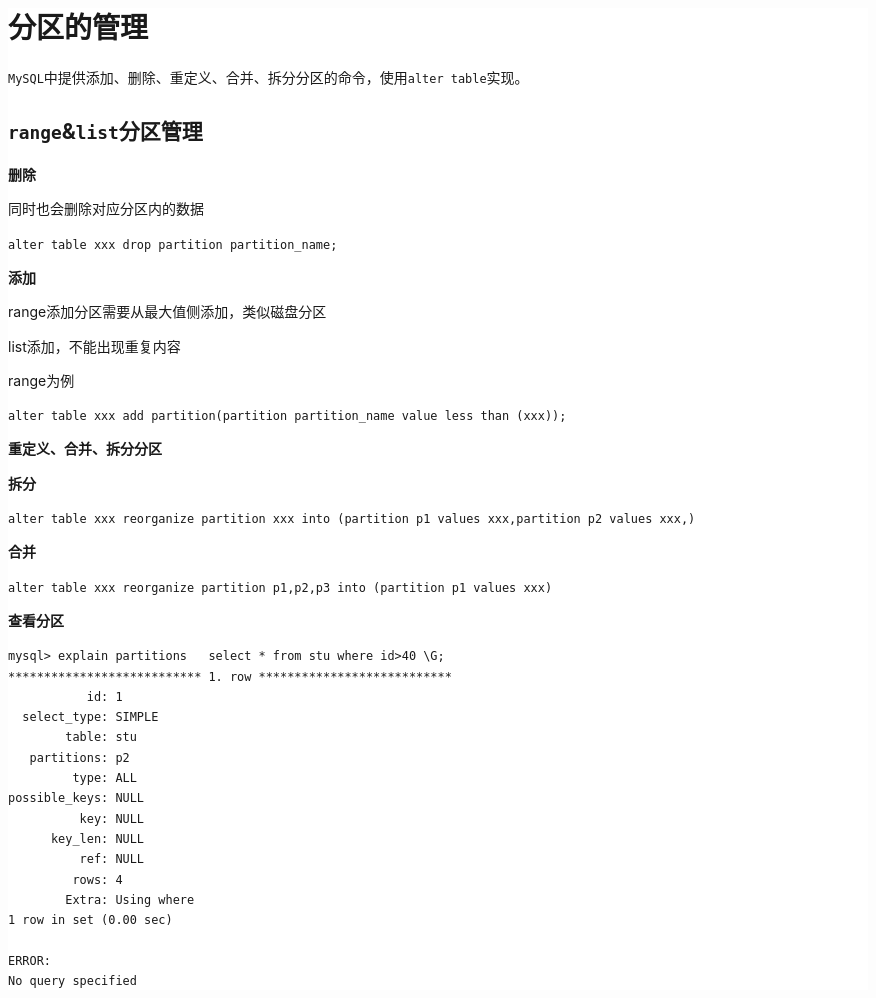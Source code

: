 

# 分区的管理

`MySQL`中提供添加、删除、重定义、合并、拆分分区的命令，使用`alter table`实现。



## `range`&`list`分区管理

**删除**

同时也会删除对应分区内的数据

```mysql
alter table xxx drop partition partition_name;
```

**添加**

range添加分区需要从最大值侧添加，类似磁盘分区

list添加，不能出现重复内容

range为例

```mysql
alter table xxx add partition(partition partition_name value less than (xxx));
```

**重定义、合并、拆分分区**

**拆分**

```mysql
alter table xxx reorganize partition xxx into (partition p1 values xxx,partition p2 values xxx,)
```

**合并**

```mysql
alter table xxx reorganize partition p1,p2,p3 into (partition p1 values xxx)
```



**查看分区**

```mysql
mysql> explain partitions   select * from stu where id>40 \G;
*************************** 1. row ***************************
           id: 1
  select_type: SIMPLE
        table: stu
   partitions: p2
         type: ALL
possible_keys: NULL
          key: NULL
      key_len: NULL
          ref: NULL
         rows: 4
        Extra: Using where
1 row in set (0.00 sec)

ERROR:
No query specified
```
